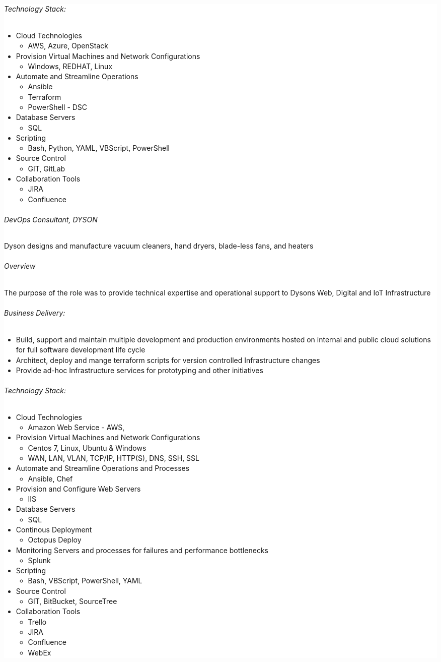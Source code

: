 ###### Technology Stack:
-	Cloud Technologies
	-	AWS, Azure, OpenStack
-	Provision Virtual Machines and Network Configurations
	-	Windows, REDHAT, Linux
-	Automate and Streamline Operations
	-	Ansible
	-	Terraform
	-	PowerShell - DSC
-	Database Servers
	-	SQL
-	Scripting
	-	Bash, Python, YAML, VBScript, PowerShell
-	Source Control
	-	GIT, GitLab
-	Collaboration Tools
	-	JIRA
	-	Confluence

###### DevOps Consultant, 		DYSON
Dyson designs and manufacture vacuum cleaners, hand dryers, blade-less fans, and heaters
###### Overview
The purpose of the role was to provide technical expertise and operational support to Dysons Web, Digital and IoT Infrastructure
###### Business Delivery:
-	Build, support and maintain multiple development and production environments hosted on internal and public cloud solutions for full software development life cycle
-	Architect, deploy and mange terraform scripts for version controlled Infrastructure changes
-	Provide ad-hoc Infrastructure services for prototyping and other initiatives

###### Technology Stack:
-	Cloud Technologies
	-	Amazon Web Service - AWS,
-	Provision Virtual Machines and Network Configurations
	-	Centos 7, Linux, Ubuntu & Windows
	-	WAN, LAN, VLAN, TCP/IP, HTTP(S), DNS, SSH, SSL
-	Automate and Streamline Operations and Processes
	-	Ansible, Chef
-	Provision and Configure Web Servers
	-	IIS
-	Database Servers
	-	SQL
-	Continous Deployment
	-	Octopus Deploy
-	Monitoring Servers and processes for failures and performance bottlenecks
	-	Splunk
-	Scripting
	-	Bash, VBScript, PowerShell, YAML
-	Source Control
	-	GIT, BitBucket, SourceTree
-	Collaboration Tools
	-	Trello
	-	JIRA
	-	Confluence
	-	WebEx
